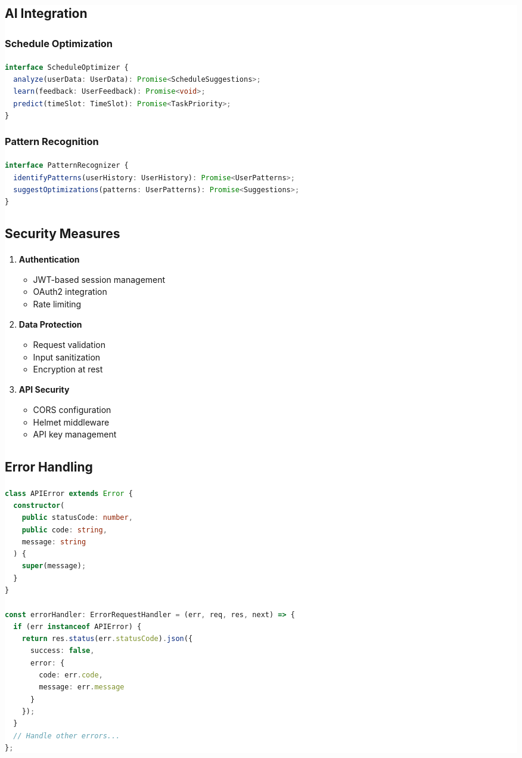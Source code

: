 ## AI Integration

### Schedule Optimization

```typescript
interface ScheduleOptimizer {
  analyze(userData: UserData): Promise<ScheduleSuggestions>;
  learn(feedback: UserFeedback): Promise<void>;
  predict(timeSlot: TimeSlot): Promise<TaskPriority>;
}
```

### Pattern Recognition

```typescript
interface PatternRecognizer {
  identifyPatterns(userHistory: UserHistory): Promise<UserPatterns>;
  suggestOptimizations(patterns: UserPatterns): Promise<Suggestions>;
}
```

## Security Measures

1. **Authentication**
   - JWT-based session management
   - OAuth2 integration
   - Rate limiting

2. **Data Protection**
   - Request validation
   - Input sanitization
   - Encryption at rest

3. **API Security**
   - CORS configuration
   - Helmet middleware
   - API key management

## Error Handling

```typescript
class APIError extends Error {
  constructor(
    public statusCode: number,
    public code: string,
    message: string
  ) {
    super(message);
  }
}

const errorHandler: ErrorRequestHandler = (err, req, res, next) => {
  if (err instanceof APIError) {
    return res.status(err.statusCode).json({
      success: false,
      error: {
        code: err.code,
        message: err.message
      }
    });
  }
  // Handle other errors...
};
```
